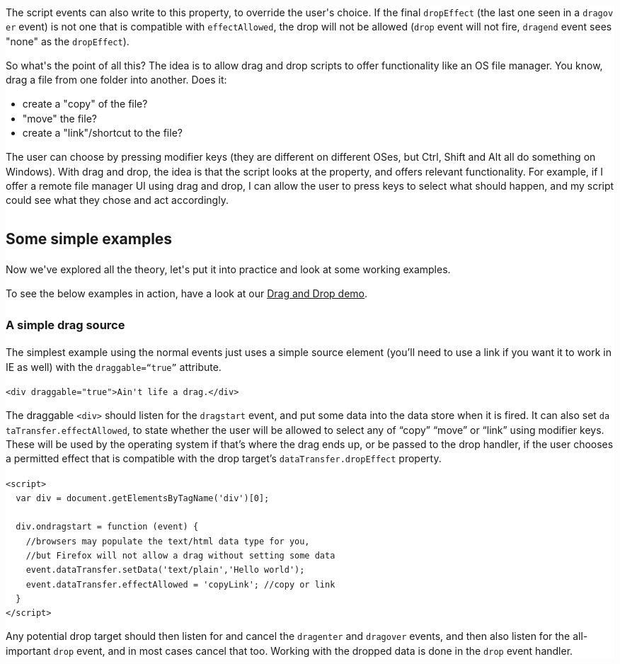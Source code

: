 <p>The script events can also write to this property, to override the user&#39;s choice. If the final <code>dropEffect</code> (the last one seen in a <code>dragover</code> event) is not one that is compatible with <code>effectAllowed</code>, the drop will not be allowed (<code>drop</code> event will not fire, <code>dragend</code> event sees &quot;none&quot; as the <code>dropEffect</code>).</p>

<p>So what&#39;s the point of all this? The idea is to allow drag and drop scripts to offer functionality like an OS file manager. You know, drag a file from one folder into another. Does it:</p>
<ul>
  <li>create a &quot;copy&quot; of the file?</li>
  <li>&quot;move&quot; the file?</li>
  <li>create a &quot;link&quot;/shortcut to the file?</li>
</ul>

<p>The user can choose by pressing modifier keys (they are different on different OSes, but Ctrl, Shift and Alt all do something on Windows). With drag and drop, the idea is that the script looks at the property, and offers relevant functionality. For example, if I offer a remote file manager UI using drag and drop, I can allow the user to press keys to select what should happen, and my script could see what they chose and act accordingly.</p>

<h2>Some simple examples</h2>

<p>Now we&#39;ve explored all the theory, let&#39;s put it into practice and look at some working examples.</p>


<p class="note">To see the below examples in action, have a look at our <a href="demo.html">Drag and Drop demo</a>.</p>

<h3>A simple drag source</h3>

<p>The simplest example using the normal events just uses a simple source element (you&#x2019;ll need to use a link if you want it to work in IE as well) with the <code>draggable=&#x201C;true&#x201D;</code> attribute.</p>

<pre><code>&lt;div draggable=&quot;true&quot;&gt;Ain&#39;t life a drag.&lt;/div&gt;</code></pre>


<p>The draggable <code>&lt;div&gt;</code> should listen for the <code>dragstart</code> event, and put some data into the data store when it is fired. It can also set <code>dataTransfer.effectAllowed</code>, to state whether the user will be allowed to select any of &#x201C;copy&#x201D; &#x201C;move&#x201D; or &#x201C;link&#x201D; using modifier keys. These will be used by the operating system if that&#x2019;s where the drag ends up, or be passed to the drop handler, if the user chooses a permitted effect that is compatible with the drop target&#x2019;s <code>dataTransfer.dropEffect</code> property.</p>

<pre><code>&lt;script&gt;
  var div = document.getElementsByTagName(&#39;div&#39;)[0];
  
  div.ondragstart = function (event) {
    //browsers may populate the text/html data type for you,
    //but Firefox will not allow a drag without setting some data
    event.dataTransfer.setData(&#39;text/plain&#39;,&#39;Hello world&#39;);
    event.dataTransfer.effectAllowed = &#39;copyLink&#39;; //copy or link
  }
&lt;/script&gt;</code></pre>


<p>Any potential drop target should then listen for and cancel the <code>dragenter</code> and <code>dragover</code> events, and then also listen for the all-important <code>drop</code> event, and in most cases cancel that too. Working with the dropped data is done in the <code>drop</code> event handler.</p>
